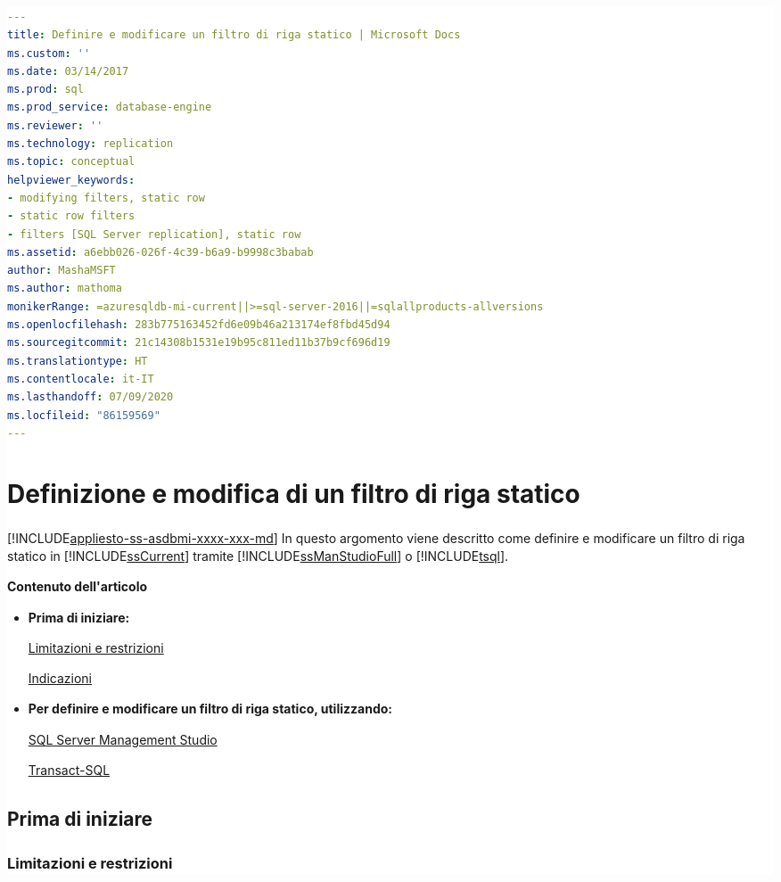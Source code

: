 ```yaml
---
title: Definire e modificare un filtro di riga statico | Microsoft Docs
ms.custom: ''
ms.date: 03/14/2017
ms.prod: sql
ms.prod_service: database-engine
ms.reviewer: ''
ms.technology: replication
ms.topic: conceptual
helpviewer_keywords:
- modifying filters, static row
- static row filters
- filters [SQL Server replication], static row
ms.assetid: a6ebb026-026f-4c39-b6a9-b9998c3babab
author: MashaMSFT
ms.author: mathoma
monikerRange: =azuresqldb-mi-current||>=sql-server-2016||=sqlallproducts-allversions
ms.openlocfilehash: 283b775163452fd6e09b46a213174ef8fbd45d94
ms.sourcegitcommit: 21c14308b1531e19b95c811ed11b37b9cf696d19
ms.translationtype: HT
ms.contentlocale: it-IT
ms.lasthandoff: 07/09/2020
ms.locfileid: "86159569"
---
```

# <a name="define-and-modify-a-static-row-filter"></a>Definizione e modifica di un filtro di riga statico
[!INCLUDE[appliesto-ss-asdbmi-xxxx-xxx-md](../../../includes/applies-to-version/sql-asdbmi.md)]
  In questo argomento viene descritto come definire e modificare un filtro di riga statico in [!INCLUDE[ssCurrent](../../../includes/sscurrent-md.md)] tramite [!INCLUDE[ssManStudioFull](../../../includes/ssmanstudiofull-md.md)] o [!INCLUDE[tsql](../../../includes/tsql-md.md)].  
  
 **Contenuto dell'articolo**  
  
-   **Prima di iniziare:**  
  
     [Limitazioni e restrizioni](#Restrictions)  
  
     [Indicazioni](#Recommendations)  
  
-   **Per definire e modificare un filtro di riga statico, utilizzando:**  
  
     [SQL Server Management Studio](#SSMSProcedure)  
  
     [Transact-SQL](#TsqlProcedure)  
  
##  <a name="before-you-begin"></a><a name="BeforeYouBegin"></a> Prima di iniziare  
  
###  <a name="limitations-and-restrictions"></a><a name="Restrictions"></a> Limitazioni e restrizioni  
  